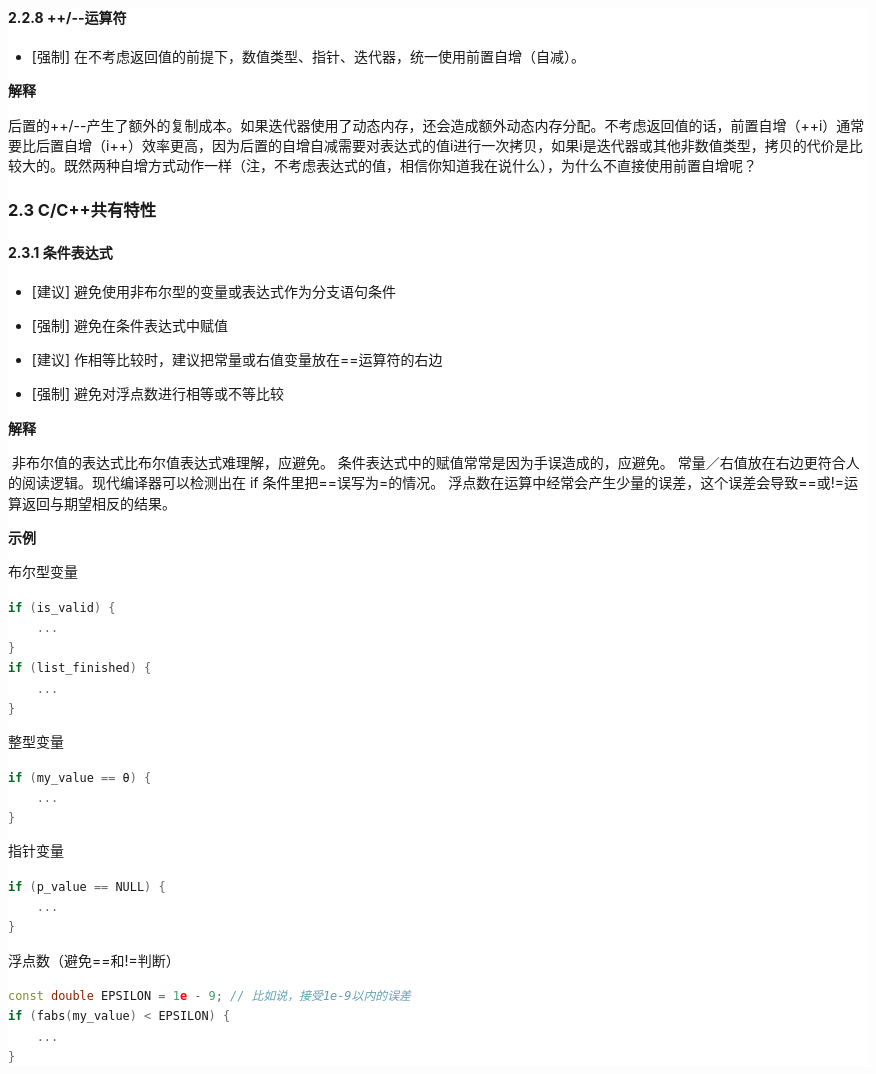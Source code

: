 #### 2.2.8 ++/--运算符

- [强制] 在不考虑返回值的前提下，数值类型、指针、迭代器，统一使用前置自增（自减）。

**解释**

​		后置的++/--产生了额外的复制成本。如果迭代器使用了动态内存，还会造成额外动态内存分配。
​		不考虑返回值的话，前置自增（++i）通常要比后置自增（i++）效率更高，因为后置的自增自减需要对表达式的值i进行一次拷贝，如果i是迭代器或其他非数值类型，拷贝的代价是比较大的。既然两种自增方式动作一样（注，不考虑表达式的值，相信你知道我在说什么），为什么不直接使用前置自增呢？

### 2.3 C/C++共有特性

#### 2.3.1 条件表达式

- [建议] 避免使用非布尔型的变量或表达式作为分支语句条件

- [强制] 避免在条件表达式中赋值
- [建议] 作相等比较时，建议把常量或右值变量放在==运算符的右边
- [强制] 避免对浮点数进行相等或不等比较

**解释**

​		非布尔值的表达式比布尔值表达式难理解，应避免。
​		条件表达式中的赋值常常是因为手误造成的，应避免。
​		常量／右值放在右边更符合人的阅读逻辑。现代编译器可以检测出在 if 条件里把==误写为=的情况。
​		浮点数在运算中经常会产生少量的误差，这个误差会导致==或!=运算返回与期望相反的结果。

**示例**

布尔型变量

```c++
if (is_valid) {
    ...
}
if (list_finished) {
	...
}
```

整型变量

```c++
if (my_value == θ) {
    ...
}
```

指针变量

```c++
if (p_value == NULL) {
    ...
}
```

浮点数（避免==和!=判断）

```c++
const double EPSILON = 1e - 9; // 比如说，接受1e-9以内的误差
if (fabs(my_value) < EPSILON) {
    ...
}
```
